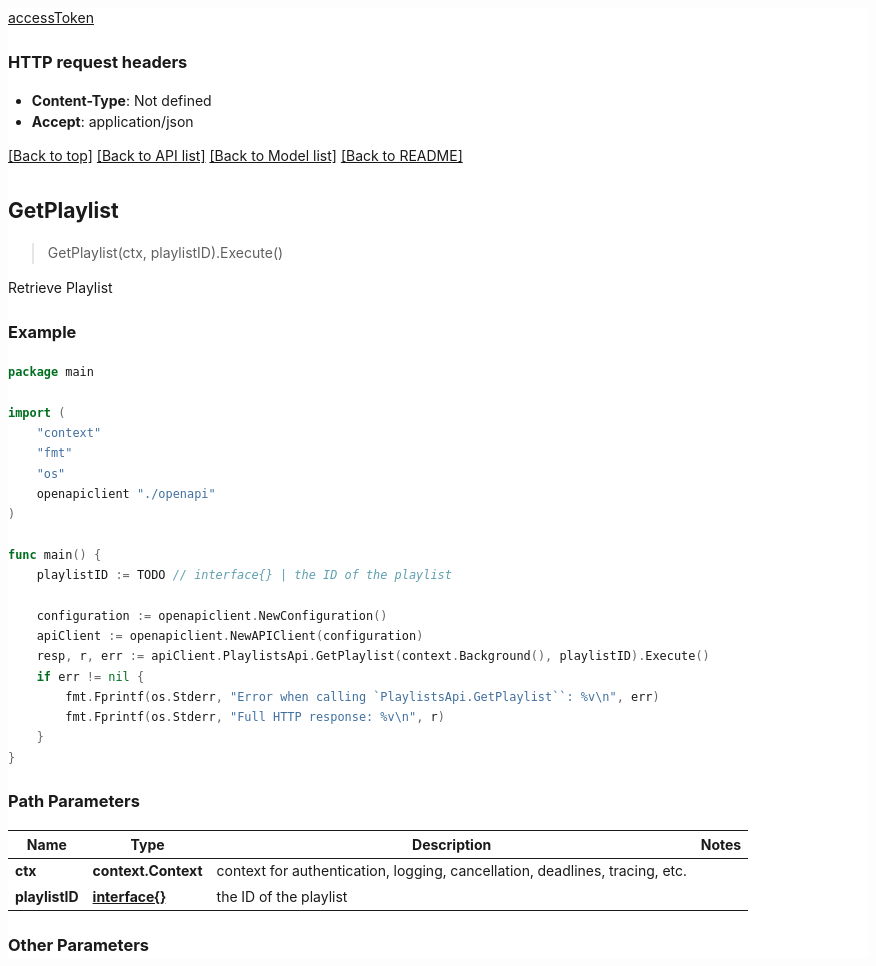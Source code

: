 [accessToken](../README.md#accessToken)

### HTTP request headers

- **Content-Type**: Not defined
- **Accept**: application/json

[[Back to top]](#) [[Back to API list]](../README.md#documentation-for-api-endpoints)
[[Back to Model list]](../README.md#documentation-for-models)
[[Back to README]](../README.md)


## GetPlaylist

> GetPlaylist(ctx, playlistID).Execute()

Retrieve Playlist



### Example

```go
package main

import (
    "context"
    "fmt"
    "os"
    openapiclient "./openapi"
)

func main() {
    playlistID := TODO // interface{} | the ID of the playlist

    configuration := openapiclient.NewConfiguration()
    apiClient := openapiclient.NewAPIClient(configuration)
    resp, r, err := apiClient.PlaylistsApi.GetPlaylist(context.Background(), playlistID).Execute()
    if err != nil {
        fmt.Fprintf(os.Stderr, "Error when calling `PlaylistsApi.GetPlaylist``: %v\n", err)
        fmt.Fprintf(os.Stderr, "Full HTTP response: %v\n", r)
    }
}
```

### Path Parameters


Name | Type | Description  | Notes
------------- | ------------- | ------------- | -------------
**ctx** | **context.Context** | context for authentication, logging, cancellation, deadlines, tracing, etc.
**playlistID** | [**interface{}**](.md) | the ID of the playlist | 

### Other Parameters
